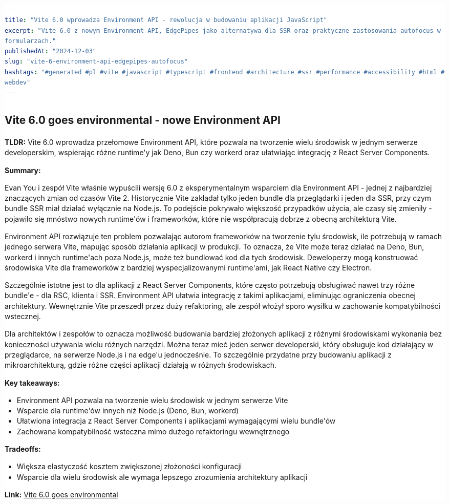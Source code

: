 ```yaml
---
title: "Vite 6.0 wprowadza Environment API - rewolucja w budowaniu aplikacji JavaScript"
excerpt: "Vite 6.0 z nowym Environment API, EdgePipes jako alternatywa dla SSR oraz praktyczne zastosowania autofocus w formularzach."
publishedAt: "2024-12-03"
slug: "vite-6-environment-api-edgepipes-autofocus"
hashtags: "#generated #pl #vite #javascript #typescript #frontend #architecture #ssr #performance #accessibility #html #webdev"
---
```


## Vite 6.0 goes environmental - nowe Environment API

**TLDR:** Vite 6.0 wprowadza przełomowe Environment API, które pozwala na tworzenie wielu środowisk w jednym serwerze developerskim, wspierając różne runtime'y jak Deno, Bun czy workerd oraz ułatwiając integrację z React Server Components.

**Summary:**

Evan You i zespół Vite właśnie wypuścili wersję 6.0 z eksperymentalnym wsparciem dla Environment API - jednej z najbardziej znaczących zmian od czasów Vite 2. Historycznie Vite zakładał tylko jeden bundle dla przeglądarki i jeden dla SSR, przy czym bundle SSR miał działać wyłącznie na Node.js. To podejście pokrywało większość przypadków użycia, ale czasy się zmieniły - pojawiło się mnóstwo nowych runtime'ów i frameworków, które nie współpracują dobrze z obecną architekturą Vite.

Environment API rozwiązuje ten problem pozwalając autorom frameworków na tworzenie tylu środowisk, ile potrzebują w ramach jednego serwera Vite, mapując sposób działania aplikacji w produkcji. To oznacza, że Vite może teraz działać na Deno, Bun, workerd i innych runtime'ach poza Node.js, może też bundlować kod dla tych środowisk. Deweloperzy mogą konstruować środowiska Vite dla frameworków z bardziej wyspecjalizowanymi runtime'ami, jak React Native czy Electron.

Szczególnie istotne jest to dla aplikacji z React Server Components, które często potrzebują obsługiwać nawet trzy różne bundle'e - dla RSC, klienta i SSR. Environment API ułatwia integrację z takimi aplikacjami, eliminując ograniczenia obecnej architektury. Wewnętrznie Vite przeszedł przez duży refaktoring, ale zespół włożył sporo wysiłku w zachowanie kompatybilności wstecznej.

Dla architektów i zespołów to oznacza możliwość budowania bardziej złożonych aplikacji z różnymi środowiskami wykonania bez konieczności używania wielu różnych narzędzi. Można teraz mieć jeden serwer developerski, który obsługuje kod działający w przeglądarce, na serwerze Node.js i na edge'u jednocześnie. To szczególnie przydatne przy budowaniu aplikacji z mikroarchitekturą, gdzie różne części aplikacji działają w różnych środowiskach.

**Key takeaways:**
- Environment API pozwala na tworzenie wielu środowisk w jednym serwerze Vite
- Wsparcie dla runtime'ów innych niż Node.js (Deno, Bun, workerd)
- Ułatwiona integracja z React Server Components i aplikacjami wymagającymi wielu bundle'ów
- Zachowana kompatybilność wsteczna mimo dużego refaktoringu wewnętrznego

**Tradeoffs:**
- Większa elastyczość kosztem zwiększonej złożoności konfiguracji
- Wsparcie dla wielu środowisk ale wymaga lepszego zrozumienia architektury aplikacji

**Link:** [Vite 6.0 goes environmental](https://bytes.dev/archives/347)
